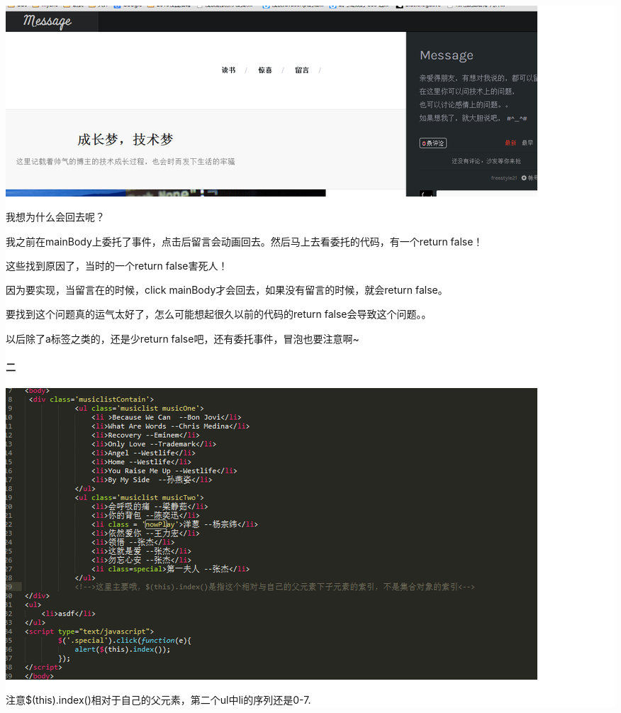 ![3](/img/mess/msg.png)

我想为什么会回去呢？

我之前在mainBody上委托了事件，点击后留言会动画回去。然后马上去看委托的代码，有一个return false！

这些找到原因了，当时的一个return false害死人！

因为要实现，当留言在的时候，click mainBody才会回去，如果没有留言的时候，就会return false。

要找到这个问题真的运气太好了，怎么可能想起很久以前的代码的return false会导致这个问题。。

以后除了a标签之类的，还是少return false吧，还有委托事件，冒泡也要注意啊~

#### 二

![4](/img/mess/ulli.png)

注意$(this).index()相对于自己的父元素，第二个ul中li的序列还是0-7.
